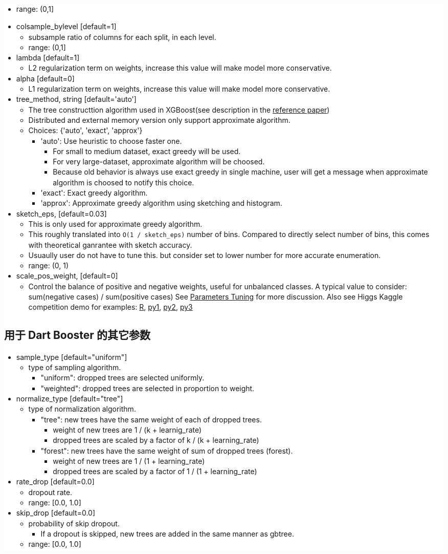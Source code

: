   - range: (0,1]
* colsample_bylevel [default=1]
  - subsample ratio of columns for each split, in each level.
  - range: (0,1]
* lambda [default=1]
  - L2 regularization term on weights, increase this value will make model more conservative.
* alpha [default=0]
  - L1 regularization term on weights, increase this value will make model more conservative.
* tree_method, string [default='auto']
  - The tree constructtion algorithm used in XGBoost(see description in the [reference paper](http://arxiv.org/abs/1603.02754))
  - Distributed and external memory version only support approximate algorithm.
  - Choices: {'auto', 'exact', 'approx'}
    - 'auto': Use heuristic to choose faster one.
      - For small to medium dataset, exact greedy will be used.
      - For very large-dataset, approximate algorithm will be choosed.
      - Because old behavior is always use exact greedy in single machine,
        user will get a message when approximate algorithm is choosed to notify this choice.
    - 'exact': Exact greedy algorithm.
    - 'approx': Approximate greedy algorithm using sketching and histogram.
* sketch_eps, [default=0.03]
  - This is only used for approximate greedy algorithm.
  - This roughly translated into ```O(1 / sketch_eps)``` number of bins.
    Compared to directly select number of bins, this comes with theoretical ganrantee with sketch accuracy.
  - Usuaully user do not have to tune this.
    but consider set to lower number for more accurate enumeration.
  - range: (0, 1)
* scale_pos_weight, [default=0]
  - Control the balance of positive and negative weights, useful for unbalanced classes. A typical value to consider: sum(negative  cases) / sum(positive cases) See [Parameters Tuning](how_to/param_tuning.md) for more discussion. Also see Higgs Kaggle competition demo for examples: [R](../demo/kaggle-higgs/higgs-train.R ), [py1](../demo/kaggle-higgs/higgs-numpy.py ), [py2](../demo/kaggle-higgs/higgs-cv.py ), [py3](../demo/guide-python/cross_validation.py)

用于 Dart Booster 的其它参数
--------------------------------------
* sample_type [default="uniform"]
  - type of sampling algorithm.
    - "uniform": dropped trees are selected uniformly.
    - "weighted": dropped trees are selected in proportion to weight.
* normalize_type [default="tree"]
  - type of normalization algorithm.
    - "tree": new trees have the same weight of each of dropped trees.
      - weight of new trees are 1 / (k + learnig_rate)
      - dropped trees are scaled by a factor of k / (k + learning_rate)
    - "forest": new trees have the same weight of sum of dropped trees (forest).
      - weight of new trees are 1 / (1 + learning_rate)
      - dropped trees are scaled by a factor of 1 / (1 + learning_rate)
* rate_drop [default=0.0]
  - dropout rate.
  - range: [0.0, 1.0]
* skip_drop [default=0.0]
  - probability of skip dropout.
    - If a dropout is skipped, new trees are added in the same manner as gbtree.
  - range: [0.0, 1.0]
